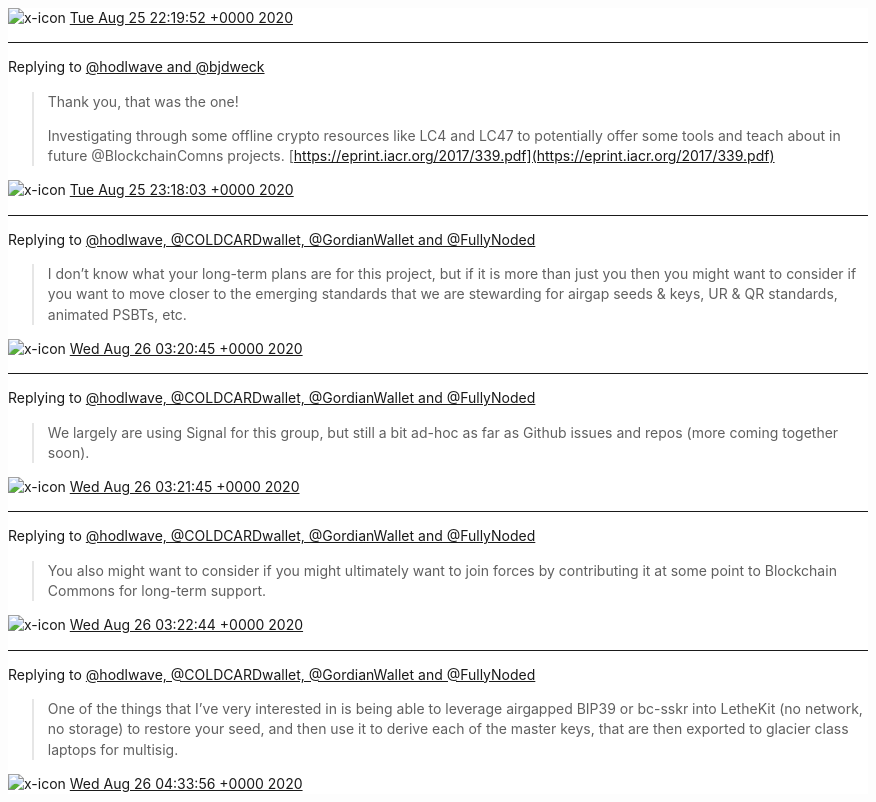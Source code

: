 <img src="{{ site.url }}{{ site.baseurl }}/assets/images/media/tweet.ico" alt="x-icon" width="30" /> [Tue Aug 25 22:19:52 +0000 2020](https://twitter.com/ChristopherA/status/1298384626931494913)

----

Replying to [@hodlwave and @bjdweck](https://twitter.com/@hodlwave/status/1298386894376636418)

> Thank you, that was the one!  
>   
> Investigating through some offline crypto resources like LC4 and LC47 to potentially offer some tools and teach about in future @BlockchainComns projects. [https://eprint.iacr.org/2017/339.pdf](https://eprint.iacr.org/2017/339.pdf)

<img src="{{ site.url }}{{ site.baseurl }}/assets/images/media/tweet.ico" alt="x-icon" width="30" /> [Tue Aug 25 23:18:03 +0000 2020](https://twitter.com/ChristopherA/status/1298399267917148160)

----

Replying to [@hodlwave, @COLDCARDwallet, @GordianWallet and @FullyNoded](https://twitter.com/ChristopherA/status/1298150683883925507)

> I don’t know what your long-term plans are for this project, but if it is more than just you then you might want to consider if you want to move closer to the emerging standards that we are stewarding for airgap seeds &amp; keys, UR &amp; QR standards, animated PSBTs, etc.

<img src="{{ site.url }}{{ site.baseurl }}/assets/images/media/tweet.ico" alt="x-icon" width="30" /> [Wed Aug 26 03:20:45 +0000 2020](https://twitter.com/ChristopherA/status/1298460348354138113)

----

Replying to [@hodlwave, @COLDCARDwallet, @GordianWallet and @FullyNoded](https://twitter.com/ChristopherA/status/1298460348354138113)

> We largely are using Signal for this group, but still a bit ad-hoc as far as Github issues and repos (more coming together soon).

<img src="{{ site.url }}{{ site.baseurl }}/assets/images/media/tweet.ico" alt="x-icon" width="30" /> [Wed Aug 26 03:21:45 +0000 2020](https://twitter.com/ChristopherA/status/1298460599714603008)

----

Replying to [@hodlwave, @COLDCARDwallet, @GordianWallet and @FullyNoded](https://twitter.com/ChristopherA/status/1298460599714603008)

> You also might want to consider if you might ultimately want to join forces by contributing it at some point to Blockchain Commons for long-term support.

<img src="{{ site.url }}{{ site.baseurl }}/assets/images/media/tweet.ico" alt="x-icon" width="30" /> [Wed Aug 26 03:22:44 +0000 2020](https://twitter.com/ChristopherA/status/1298460846058696704)

----

Replying to [@hodlwave, @COLDCARDwallet, @GordianWallet and @FullyNoded](https://twitter.com/@hodlwave/status/1298476825652260865)

> One of the things that I’ve very interested in is being able to leverage airgapped BIP39 or bc-sskr into LetheKit (no network, no storage) to restore your seed, and then use it to derive each of the master keys, that are then exported to glacier class laptops for multisig.

<img src="{{ site.url }}{{ site.baseurl }}/assets/images/media/tweet.ico" alt="x-icon" width="30" /> [Wed Aug 26 04:33:56 +0000 2020](https://twitter.com/ChristopherA/status/1298478761810132993)

